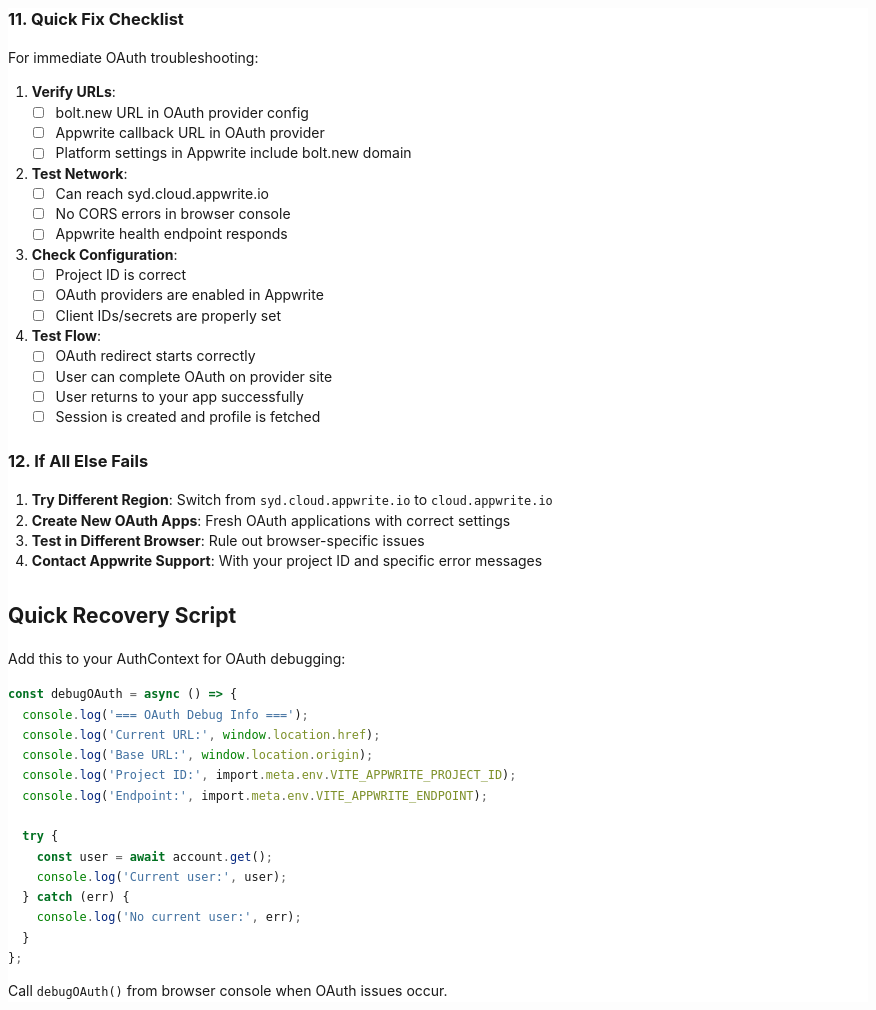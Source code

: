 ### 11. Quick Fix Checklist

For immediate OAuth troubleshooting:

1. **Verify URLs**:
   - [ ] bolt.new URL in OAuth provider config
   - [ ] Appwrite callback URL in OAuth provider
   - [ ] Platform settings in Appwrite include bolt.new domain

2. **Test Network**:
   - [ ] Can reach syd.cloud.appwrite.io
   - [ ] No CORS errors in browser console
   - [ ] Appwrite health endpoint responds

3. **Check Configuration**:
   - [ ] Project ID is correct
   - [ ] OAuth providers are enabled in Appwrite
   - [ ] Client IDs/secrets are properly set

4. **Test Flow**:
   - [ ] OAuth redirect starts correctly
   - [ ] User can complete OAuth on provider site
   - [ ] User returns to your app successfully
   - [ ] Session is created and profile is fetched

### 12. If All Else Fails

1. **Try Different Region**: Switch from `syd.cloud.appwrite.io` to `cloud.appwrite.io`
2. **Create New OAuth Apps**: Fresh OAuth applications with correct settings
3. **Test in Different Browser**: Rule out browser-specific issues
4. **Contact Appwrite Support**: With your project ID and specific error messages

## Quick Recovery Script

Add this to your AuthContext for OAuth debugging:

```typescript
const debugOAuth = async () => {
  console.log('=== OAuth Debug Info ===');
  console.log('Current URL:', window.location.href);
  console.log('Base URL:', window.location.origin);
  console.log('Project ID:', import.meta.env.VITE_APPWRITE_PROJECT_ID);
  console.log('Endpoint:', import.meta.env.VITE_APPWRITE_ENDPOINT);
  
  try {
    const user = await account.get();
    console.log('Current user:', user);
  } catch (err) {
    console.log('No current user:', err);
  }
};
```

Call `debugOAuth()` from browser console when OAuth issues occur.